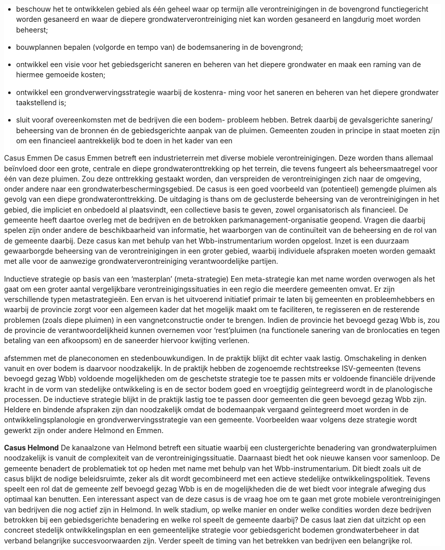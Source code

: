 - beschouw het te ontwikkelen gebied als één geheel waar op     termijn alle verontreinigingen in de bovengrond functiegericht     worden gesaneerd en waar de diepere grondwaterverontreiniging     niet kan worden gesaneerd en langdurig moet worden beheerst; 

- bouwplannen bepalen (volgorde en tempo van) de bodemsanering     in de bovengrond; 

- ontwikkel een visie voor het gebiedsgericht saneren en beheren     van het diepere grondwater en maak een raming van de hiermee     gemoeide kosten; 

- ontwikkel een grondverwervingsstrategie waarbij de kostenra-     ming voor het saneren en beheren van het diepere grondwater     taakstellend is; 

- sluit vooraf overeenkomsten met de bedrijven die een bodem-     probleem hebben. Betrek daarbij de gevalsgerichte sanering/     beheersing van de bronnen én de gebiedsgerichte aanpak van     de pluimen. Gemeenten zouden in principe in staat moeten zijn     om een financieel aantrekkelijk bod te doen in het kader van een 


 Casus Emmen De casus Emmen betreft een industrieterrein met diverse mobiele verontreinigingen. Deze worden thans allemaal beïnvloed door een grote, centrale en diepe grondwateronttrekking op het terrein, die tevens fungeert als beheersmaatregel voor één van deze pluimen. Zou deze onttrekking gestaakt worden, dan verspreiden de verontreinigingen zich naar de omgeving, onder andere naar een grondwaterbeschermingsgebied. De casus is een goed voorbeeld van (potentieel) gemengde pluimen als gevolg van een diepe grondwateronttrekking. De uitdaging is thans om de geclusterde beheersing van de verontreinigingen in het gebied, die impliciet en onbedoeld al plaatsvindt, een collectieve basis te geven, zowel organisatorisch als financieel. De gemeente heeft daartoe overleg met de bedrijven en de betrokken parkmanagement-organisatie geopend. Vragen die daarbij spelen zijn onder andere de beschikbaarheid van informatie, het waarborgen van de continuïteit van de beheersing en de rol van de gemeente daarbij. Deze casus kan met behulp van het Wbb-instrumentarium worden opgelost. Inzet is een duurzaam gewaarborgde beheersing van de verontreinigingen in een groter gebied, waarbij individuele afspraken moeten worden gemaakt met alle voor de aanwezige grondwaterverontreiniging verantwoordelijke partijen. 

 Inductieve strategie op basis van een ‘masterplan’ (meta-strategie) Een meta-strategie kan met name worden overwogen als het gaat om een groter aantal vergelijkbare verontreinigingssituaties in een regio die meerdere gemeenten omvat. Er zijn verschillende typen metastrategieën. Een ervan is het uitvoerend initiatief primair te laten bij gemeenten en probleemhebbers en waarbij de provincie zorgt voor een algemeen kader dat het mogelijk maakt om te faciliteren, te regisseren en de resterende problemen (zoals diepe pluimen) in een vangnetconstructie onder te brengen. Indien de provincie het bevoegd gezag Wbb is, zou de provincie de verantwoordelijkheid kunnen overnemen voor ‘rest’pluimen (na functionele sanering van de bronlocaties en tegen betaling van een afkoopsom) en de saneerder hiervoor kwijting verlenen. 

afstemmen met de planeconomen en stedenbouwkundigen. In de praktijk blijkt dit echter vaak lastig. Omschakeling in denken vanuit en over bodem is daarvoor noodzakelijk. In de praktijk hebben de zogenoemde rechtstreekse ISV-gemeenten (tevens bevoegd gezag Wbb) voldoende mogelijkheden om de geschetste strategie toe te passen mits er voldoende financiële drijvende kracht in de vorm van stedelijke ontwikkeling is en de sector bodem goed en vroegtijdig geïntegreerd wordt in de planologische processen. De inductieve strategie blijkt in de praktijk lastig toe te passen door gemeenten die geen bevoegd gezag Wbb zijn. Heldere en bindende afspraken zijn dan noodzakelijk omdat de bodemaanpak vergaand geïntegreerd moet worden in de ontwikkelingsplanologie en grondverwervingsstrategie van een gemeente. Voorbeelden waar volgens deze strategie wordt gewerkt zijn onder andere Helmond en Emmen. 

**Casus Helmond** De kanaalzone van Helmond betreft een situatie waarbij een clustergerichte benadering van grondwaterpluimen noodzakelijk is vanuit de complexiteit van de verontreinigingssituatie. Daarnaast biedt het ook nieuwe kansen voor samenloop. De gemeente benadert de problematiek tot op heden met name met behulp van het Wbb-instrumentarium. Dit biedt zoals uit de casus blijkt de nodige beleidsruimte, zeker als dit wordt gecombineerd met een actieve stedelijke ontwikkelingspolitiek. Tevens speelt een rol dat de gemeente zelf bevoegd gezag Wbb is en de mogelijkheden die de wet biedt voor integrale afweging dus optimaal kan benutten. Een interessant aspect van de deze casus is de vraag hoe om te gaan met grote mobiele verontreinigingen van bedrijven die nog actief zijn in Helmond. In welk stadium, op welke manier en onder welke condities worden deze bedrijven betrokken bij een gebiedsgerichte benadering en welke rol speelt de gemeente daarbij? De casus laat zien dat uitzicht op een concreet stedelijk ontwikkelingsplan en een gemeentelijke strategie voor gebiedsgericht bodemen grondwaterbeheer in dat verband belangrijke succesvoorwaarden zijn. Verder speelt de timing van het betrekken van bedrijven een belangrijke rol. 
